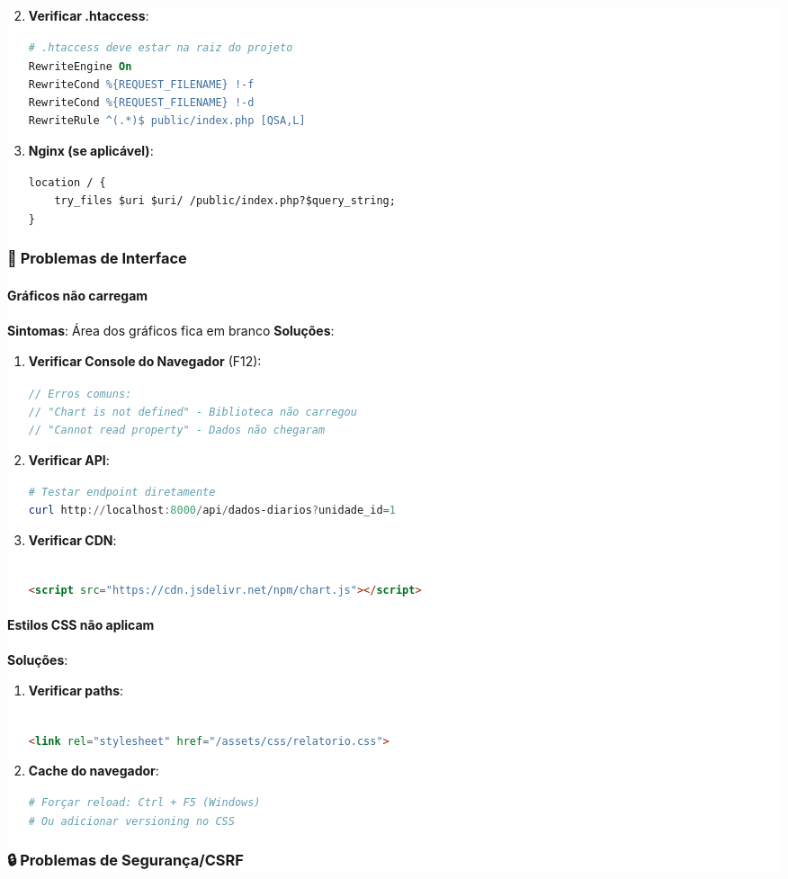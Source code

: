 2. **Verificar .htaccess**:
   ```apache
   # .htaccess deve estar na raiz do projeto
   RewriteEngine On
   RewriteCond %{REQUEST_FILENAME} !-f
   RewriteCond %{REQUEST_FILENAME} !-d
   RewriteRule ^(.*)$ public/index.php [QSA,L]
   ```

3. **Nginx (se aplicável)**:
   ```nginx
   location / {
       try_files $uri $uri/ /public/index.php?$query_string;
   }
   ```

### 📱 **Problemas de Interface**

#### Gráficos não carregam
**Sintomas**: Área dos gráficos fica em branco
**Soluções**:
1. **Verificar Console do Navegador** (F12):
   ```javascript
   // Erros comuns:
   // "Chart is not defined" - Biblioteca não carregou
   // "Cannot read property" - Dados não chegaram
   ```

2. **Verificar API**:
   ```powershell
   # Testar endpoint diretamente
   curl http://localhost:8000/api/dados-diarios?unidade_id=1
   ```

3. **Verificar CDN**:
   ```html
   
   <script src="https://cdn.jsdelivr.net/npm/chart.js"></script>
   ```

#### Estilos CSS não aplicam
**Soluções**:
1. **Verificar paths**:
   ```html
   
   <link rel="stylesheet" href="/assets/css/relatorio.css">
   ```

2. **Cache do navegador**:
   ```powershell
   # Forçar reload: Ctrl + F5 (Windows)
   # Ou adicionar versioning no CSS
   ```

### 🔒 **Problemas de Segurança/CSRF**
